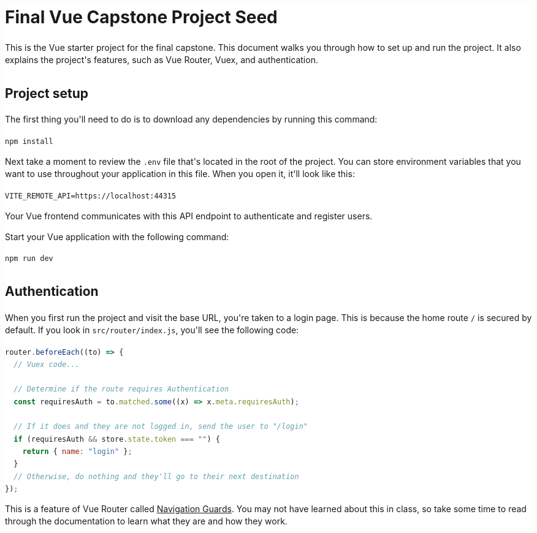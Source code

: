 # Final Vue Capstone Project Seed

This is the Vue starter project for the final capstone. This document walks you through how to set up and run the project. It also explains the project's features, such as Vue Router, Vuex, and authentication.

## Project setup

The first thing you'll need to do is to download any dependencies by running this command:

```
npm install
```

Next take a moment to review the `.env` file that's located in the root of the project. You can store environment variables that you want to use throughout your application in this file. When you open it, it'll look like this:

```
VITE_REMOTE_API=https://localhost:44315
```

Your Vue frontend communicates with this API endpoint to authenticate and register users.

Start your Vue application with the following command:

```
npm run dev
```

## Authentication

When you first run the project and visit the base URL, you're taken to a login page. This is because the home route `/` is secured by default. If you look in `src/router/index.js`, you'll see the following code:

```js
router.beforeEach((to) => {
  // Vuex code...

  // Determine if the route requires Authentication
  const requiresAuth = to.matched.some((x) => x.meta.requiresAuth);

  // If it does and they are not logged in, send the user to "/login"
  if (requiresAuth && store.state.token === "") {
    return { name: "login" };
  }
  // Otherwise, do nothing and they'll go to their next destination
});
```

This is a feature of Vue Router called [Navigation Guards](https://router.vuejs.org/guide/advanced/navigation-guards.html). You may not have learned about this in class, so take some time to read through the documentation to learn what they are and how they work.
